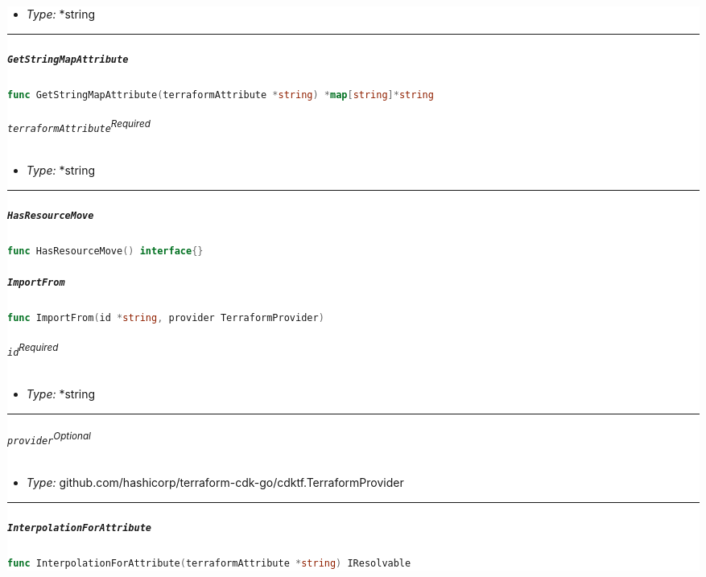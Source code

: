 - *Type:* *string

---

##### `GetStringMapAttribute` <a name="GetStringMapAttribute" id="@cdktf/provider-opentelekomcloud.csbsBackupV1.CsbsBackupV1.getStringMapAttribute"></a>

```go
func GetStringMapAttribute(terraformAttribute *string) *map[string]*string
```

###### `terraformAttribute`<sup>Required</sup> <a name="terraformAttribute" id="@cdktf/provider-opentelekomcloud.csbsBackupV1.CsbsBackupV1.getStringMapAttribute.parameter.terraformAttribute"></a>

- *Type:* *string

---

##### `HasResourceMove` <a name="HasResourceMove" id="@cdktf/provider-opentelekomcloud.csbsBackupV1.CsbsBackupV1.hasResourceMove"></a>

```go
func HasResourceMove() interface{}
```

##### `ImportFrom` <a name="ImportFrom" id="@cdktf/provider-opentelekomcloud.csbsBackupV1.CsbsBackupV1.importFrom"></a>

```go
func ImportFrom(id *string, provider TerraformProvider)
```

###### `id`<sup>Required</sup> <a name="id" id="@cdktf/provider-opentelekomcloud.csbsBackupV1.CsbsBackupV1.importFrom.parameter.id"></a>

- *Type:* *string

---

###### `provider`<sup>Optional</sup> <a name="provider" id="@cdktf/provider-opentelekomcloud.csbsBackupV1.CsbsBackupV1.importFrom.parameter.provider"></a>

- *Type:* github.com/hashicorp/terraform-cdk-go/cdktf.TerraformProvider

---

##### `InterpolationForAttribute` <a name="InterpolationForAttribute" id="@cdktf/provider-opentelekomcloud.csbsBackupV1.CsbsBackupV1.interpolationForAttribute"></a>

```go
func InterpolationForAttribute(terraformAttribute *string) IResolvable
```
